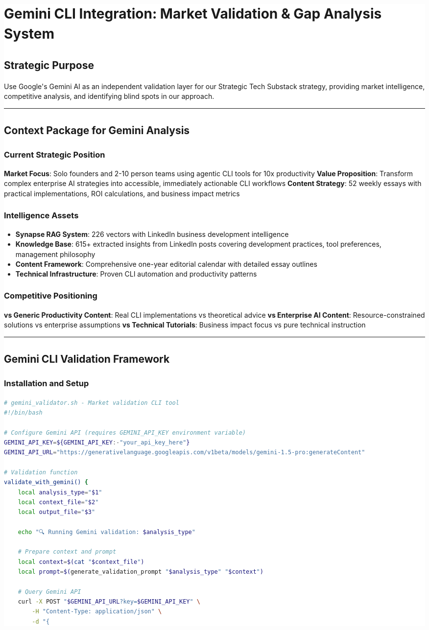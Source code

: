 # Gemini CLI Integration: Market Validation & Gap Analysis System

## Strategic Purpose
Use Google's Gemini AI as an independent validation layer for our Strategic Tech Substack strategy, providing market intelligence, competitive analysis, and identifying blind spots in our approach.

---

## Context Package for Gemini Analysis

### Current Strategic Position
**Market Focus**: Solo founders and 2-10 person teams using agentic CLI tools for 10x productivity
**Value Proposition**: Transform complex enterprise AI strategies into accessible, immediately actionable CLI workflows
**Content Strategy**: 52 weekly essays with practical implementations, ROI calculations, and business impact metrics

### Intelligence Assets
- **Synapse RAG System**: 226 vectors with LinkedIn business development intelligence
- **Knowledge Base**: 615+ extracted insights from LinkedIn posts covering development practices, tool preferences, management philosophy
- **Content Framework**: Comprehensive one-year editorial calendar with detailed essay outlines
- **Technical Infrastructure**: Proven CLI automation and productivity patterns

### Competitive Positioning
**vs Generic Productivity Content**: Real CLI implementations vs theoretical advice
**vs Enterprise AI Content**: Resource-constrained solutions vs enterprise assumptions
**vs Technical Tutorials**: Business impact focus vs pure technical instruction

---

## Gemini CLI Validation Framework

### Installation and Setup
```bash
# gemini_validator.sh - Market validation CLI tool
#!/bin/bash

# Configure Gemini API (requires GEMINI_API_KEY environment variable)
GEMINI_API_KEY=${GEMINI_API_KEY:-"your_api_key_here"}
GEMINI_API_URL="https://generativelanguage.googleapis.com/v1beta/models/gemini-1.5-pro:generateContent"

# Validation function
validate_with_gemini() {
    local analysis_type="$1"
    local context_file="$2"
    local output_file="$3"
    
    echo "🔍 Running Gemini validation: $analysis_type"
    
    # Prepare context and prompt
    local context=$(cat "$context_file")
    local prompt=$(generate_validation_prompt "$analysis_type" "$context")
    
    # Query Gemini API
    curl -X POST "$GEMINI_API_URL?key=$GEMINI_API_KEY" \
        -H "Content-Type: application/json" \
        -d "{
```